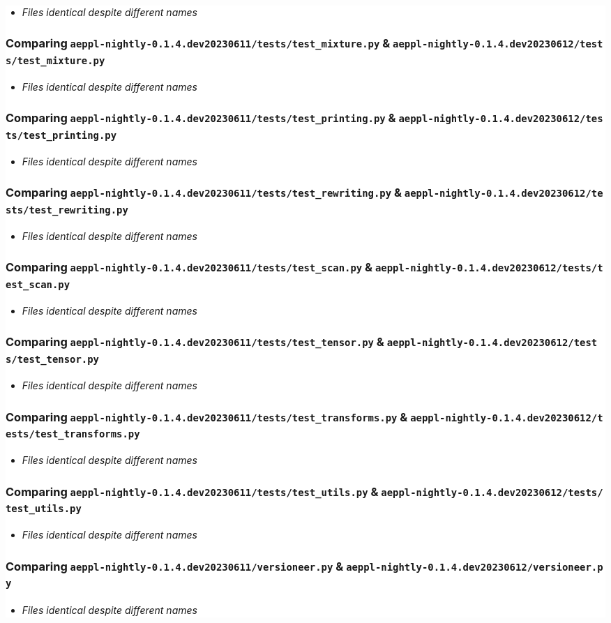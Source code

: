  * *Files identical despite different names*

### Comparing `aeppl-nightly-0.1.4.dev20230611/tests/test_mixture.py` & `aeppl-nightly-0.1.4.dev20230612/tests/test_mixture.py`

 * *Files identical despite different names*

### Comparing `aeppl-nightly-0.1.4.dev20230611/tests/test_printing.py` & `aeppl-nightly-0.1.4.dev20230612/tests/test_printing.py`

 * *Files identical despite different names*

### Comparing `aeppl-nightly-0.1.4.dev20230611/tests/test_rewriting.py` & `aeppl-nightly-0.1.4.dev20230612/tests/test_rewriting.py`

 * *Files identical despite different names*

### Comparing `aeppl-nightly-0.1.4.dev20230611/tests/test_scan.py` & `aeppl-nightly-0.1.4.dev20230612/tests/test_scan.py`

 * *Files identical despite different names*

### Comparing `aeppl-nightly-0.1.4.dev20230611/tests/test_tensor.py` & `aeppl-nightly-0.1.4.dev20230612/tests/test_tensor.py`

 * *Files identical despite different names*

### Comparing `aeppl-nightly-0.1.4.dev20230611/tests/test_transforms.py` & `aeppl-nightly-0.1.4.dev20230612/tests/test_transforms.py`

 * *Files identical despite different names*

### Comparing `aeppl-nightly-0.1.4.dev20230611/tests/test_utils.py` & `aeppl-nightly-0.1.4.dev20230612/tests/test_utils.py`

 * *Files identical despite different names*

### Comparing `aeppl-nightly-0.1.4.dev20230611/versioneer.py` & `aeppl-nightly-0.1.4.dev20230612/versioneer.py`

 * *Files identical despite different names*


